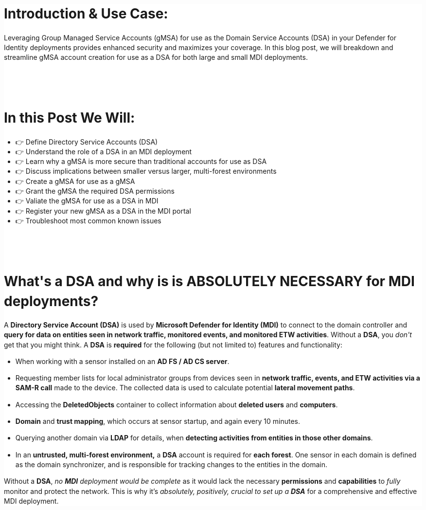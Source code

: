 # Introduction & Use Case:
Leveraging Group Managed Service Accounts (gMSA) for use as the Domain Service Accounts (DSA) in your Defender for Identity deployments provides enhanced security and maximizes your coverage. In this blog post, we will breakdown and streamline gMSA account creation for use as a DSA for both large and small MDI deployments. 

<br/>
<br/>

# In this Post We Will: 

- &#128073; Define Directory Service Accounts (DSA) 
- &#128073; Understand the role of a DSA in an MDI deployment
- &#128073; Learn why a gMSA is more secure than traditional accounts for use as DSA
- &#128073; Discuss implications between smaller versus larger, multi-forest environments
- &#128073; Create a gMSA for use as a gMSA 
- &#128073; Grant the gMSA the required DSA permissions
- &#128073; Valiate the gMSA for use as a DSA in MDI
- &#128073; Register your new gMSA as a DSA in the MDI portal
- &#128073; Troubleshoot most common known issues


<br/>
<br/>

# What's a DSA and why is is ABSOLUTELY NECESSARY for MDI deployments?

A **Directory Service Account (DSA)** is used by **Microsoft Defender for Identity (MDI)** to connect to the domain controller and **query for data on entities seen in network traffic, monitored events, and monitored ETW activities**. Without a **DSA**, you _don't_ get that you might think. A **DSA** is **required** for the following (but not limited to) features and functionality:

- When working with a sensor installed on an **AD FS / AD CS server**.

- Requesting member lists for local administrator groups from devices seen in **network traffic, events, and ETW activities via a SAM-R call** made to the device. The collected data is used to calculate potential **lateral movement paths**.

- Accessing the **DeletedObjects** container to collect information about **deleted users** and **computers**.

- **Domain** and **trust mapping**, which occurs at sensor startup, and again every 10 minutes.

- Querying another domain via **LDAP** for details, when **detecting activities from entities in those other domains**.

- In an **untrusted, multi-forest environment,** a **DSA** account is required for **each forest**. One sensor in each domain is defined as the domain synchronizer, and is responsible for tracking changes to the entities in the domain.

Without a **DSA**, _no **MDI** deployment would be complete_ as it would lack the necessary **permissions** and **capabilities** to _fully_ monitor and protect the network. This is why it’s _absolutely, positively, crucial to set up a **DSA**_ for a comprehensive and effective MDI deployment.
